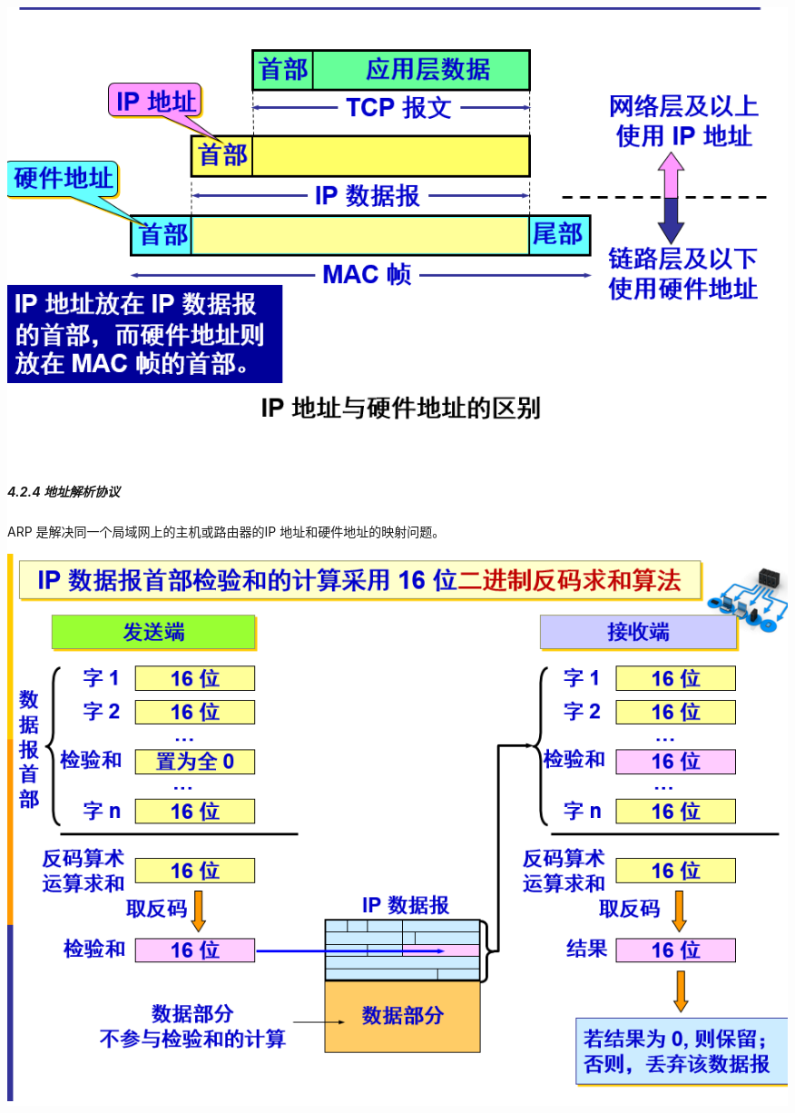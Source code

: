 ![1569740420258](img/1569740420258.png)

##### 4.2.4 地址解析协议

ARP 是解决同一个局域网上的主机或路由器的IP 地址和硬件地址的映射问题。

![1569741970486](img/1569741970486.png)
